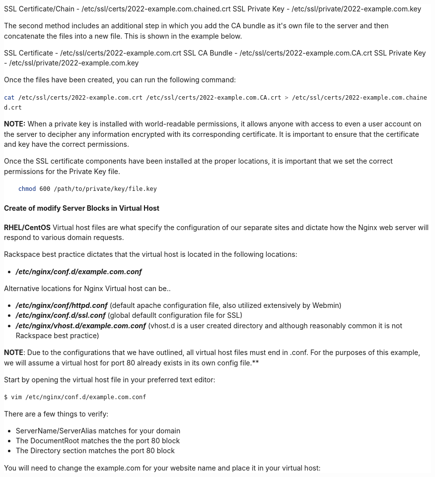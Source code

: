 SSL Certificate/Chain - /etc/ssl/certs/2022-example.com.chained.crt
SSL Private Key - /etc/ssl/private/2022-example.com.key

The second method includes an additional step in which you add the CA bundle as it's own file to the server and then concatenate the files into a new file. This is shown in the example below.

SSL Certificate - /etc/ssl/certs/2022-example.com.crt
SSL CA Bundle  - /etc/ssl/certs/2022-example.com.CA.crt
SSL Private Key - /etc/ssl/private/2022-example.com.key
 
Once the files have been created, you can run the following command:
```sh
cat /etc/ssl/certs/2022-example.com.crt /etc/ssl/certs/2022-example.com.CA.crt > /etc/ssl/certs/2022-example.com.chained.crt
```

**NOTE:** When a private key is installed with world-readable permissions, it allows anyone with access to even a user account on the server to decipher any information encrypted with its corresponding certificate. It is important to ensure that the certificate and key have the correct permissions.

Once the SSL certificate components have been installed at the proper locations, it is important that we set the correct permissions for the Private Key file. 
```sh
    chmod 600 /path/to/private/key/file.key
```

#### Create of modify Server Blocks in Virtual Host

**RHEL/CentOS**
Virtual host files are what specify the configuration of our separate sites and dictate how the Nginx web server will respond to various domain requests.

Rackspace best practice dictates that the virtual host is located in the following locations:
- ***/etc/nginx/conf.d/example.com.conf***

Alternative locations for Nginx Virtual host can be..
- ***/etc/nginx/conf/httpd.conf*** (default apache configuration file, also utilized extensively by Webmin)
- ***/etc/nginx/conf.d/ssl.conf*** (global defaullt configuration file for SSL)
- ***/etc/nginx/vhost.d/example.com.conf*** (vhost.d is a user created directory and although reasonably common it is not Rackspace best practice)

**NOTE**: Due to the configurations that we have outlined, all virtual host files must end in .conf. For the purposes of this example, we will assume a virtual host for port 80 already exists in its own config file.**

Start by opening the virtual host file in your preferred text editor:
```sh
$ vim /etc/nginx/conf.d/example.com.conf
```

There are a few things to verify:
- ServerName/ServerAlias matches for your domain
- The DocumentRoot matches the the port 80 block
- The Directory section matches the port 80 block

You will need to change the example.com for your website name and place it in your virtual host:
